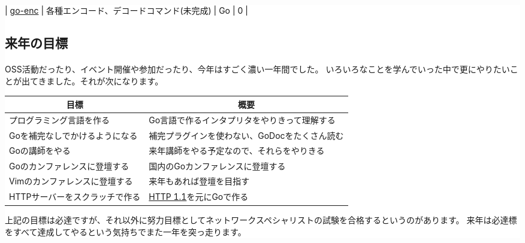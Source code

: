 | [go-enc](https://github.com/skanehira/badapple.vim)                   | 各種エンコード、デコードコマンド(未完成)                       | Go       | 0                      |

## 来年の目標
OSS活動だったり、イベント開催や参加だったり、今年はすごく濃い一年間でした。
いろいろなことを学んでいった中で更にやりたいことが出てきました。それが次になります。

| 目標                           | 概要                                                                                     |
|--------------------------------|------------------------------------------------------------------------------------------|
| プログラミング言語を作る       | Go言語で作るインタプリタをやりきって理解する                                             |
| Goを補完なしでかけるようになる | 補完プラグインを使わない、GoDocをたくさん読む                                            |
| Goの講師をやる                 | 来年講師をやる予定なので、それらをやりきる                                               |
| Goのカンファレンスに登壇する   | 国内のGoカンファレンスに登壇する                                                         |
| Vimのカンファレンスに登壇する  | 来年もあれば登壇を目指す                                                                 |
| HTTPサーバーをスクラッチで作る | [HTTP 1.1](https://triple-underscore.github.io/rfc-others/RFC2616-ja.html)を元にGoで作る |

上記の目標は必達ですが、それ以外に努力目標としてネットワークスペシャリストの試験を合格するというのがあります。
来年は必達標をすべて達成してやるという気持ちでまた一年を突っ走ります。
